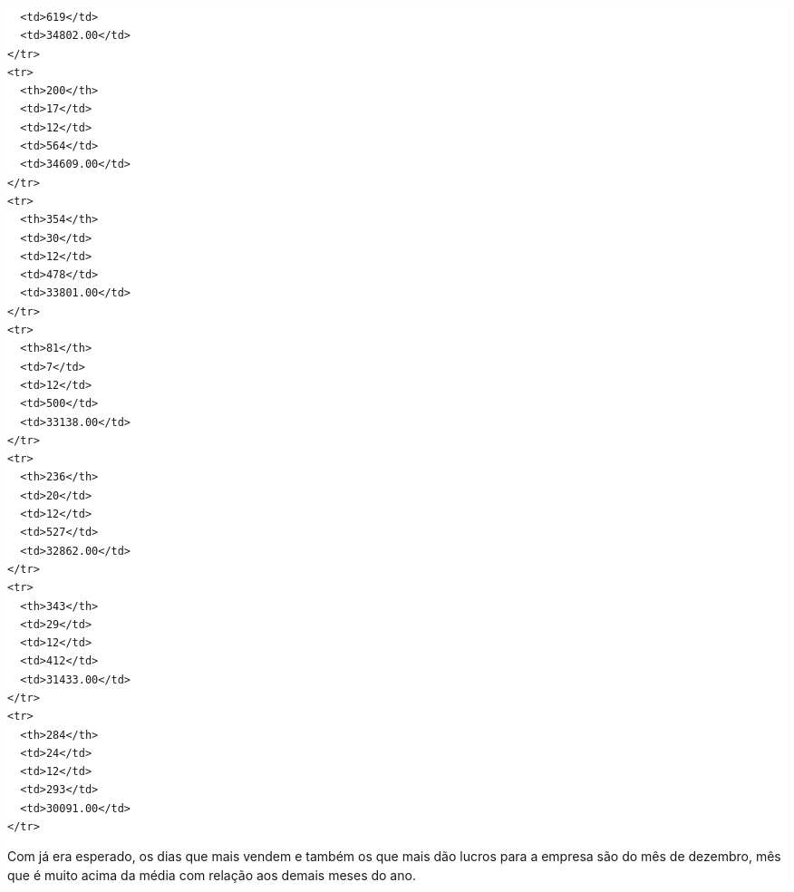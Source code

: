       <td>619</td>
      <td>34802.00</td>
    </tr>
    <tr>
      <th>200</th>
      <td>17</td>
      <td>12</td>
      <td>564</td>
      <td>34609.00</td>
    </tr>
    <tr>
      <th>354</th>
      <td>30</td>
      <td>12</td>
      <td>478</td>
      <td>33801.00</td>
    </tr>
    <tr>
      <th>81</th>
      <td>7</td>
      <td>12</td>
      <td>500</td>
      <td>33138.00</td>
    </tr>
    <tr>
      <th>236</th>
      <td>20</td>
      <td>12</td>
      <td>527</td>
      <td>32862.00</td>
    </tr>
    <tr>
      <th>343</th>
      <td>29</td>
      <td>12</td>
      <td>412</td>
      <td>31433.00</td>
    </tr>
    <tr>
      <th>284</th>
      <td>24</td>
      <td>12</td>
      <td>293</td>
      <td>30091.00</td>
    </tr>
  </tbody>
</table>
</div>



Com já era esperado, os dias que mais vendem e também os que mais dão lucros para a empresa são do mês de dezembro, mês que é muito acima da média com relação aos demais meses do ano.
